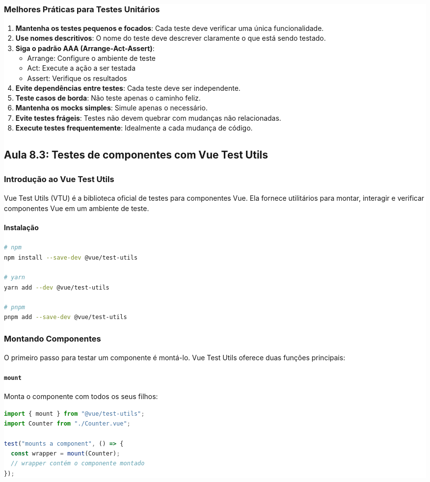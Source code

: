 ### Melhores Práticas para Testes Unitários

1. **Mantenha os testes pequenos e focados**: Cada teste deve verificar uma única funcionalidade.
2. **Use nomes descritivos**: O nome do teste deve descrever claramente o que está sendo testado.
3. **Siga o padrão AAA (Arrange-Act-Assert)**:
   - Arrange: Configure o ambiente de teste
   - Act: Execute a ação a ser testada
   - Assert: Verifique os resultados
4. **Evite dependências entre testes**: Cada teste deve ser independente.
5. **Teste casos de borda**: Não teste apenas o caminho feliz.
6. **Mantenha os mocks simples**: Simule apenas o necessário.
7. **Evite testes frágeis**: Testes não devem quebrar com mudanças não relacionadas.
8. **Execute testes frequentemente**: Idealmente a cada mudança de código.

## Aula 8.3: Testes de componentes com Vue Test Utils

### Introdução ao Vue Test Utils

Vue Test Utils (VTU) é a biblioteca oficial de testes para componentes Vue. Ela fornece utilitários para montar, interagir e verificar componentes Vue em um ambiente de teste.

#### Instalação

```bash
# npm
npm install --save-dev @vue/test-utils

# yarn
yarn add --dev @vue/test-utils

# pnpm
pnpm add --save-dev @vue/test-utils
```

### Montando Componentes

O primeiro passo para testar um componente é montá-lo. Vue Test Utils oferece duas funções principais:

#### `mount`

Monta o componente com todos os seus filhos:

```javascript
import { mount } from "@vue/test-utils";
import Counter from "./Counter.vue";

test("mounts a component", () => {
  const wrapper = mount(Counter);
  // wrapper contém o componente montado
});
```
